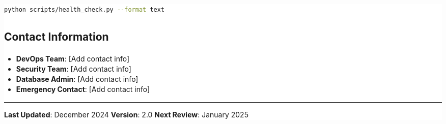 ```bash
python scripts/health_check.py --format text
```

## **Contact Information**

- **DevOps Team**: [Add contact info]
- **Security Team**: [Add contact info]
- **Database Admin**: [Add contact info]
- **Emergency Contact**: [Add contact info]

---

**Last Updated**: December 2024
**Version**: 2.0
**Next Review**: January 2025 